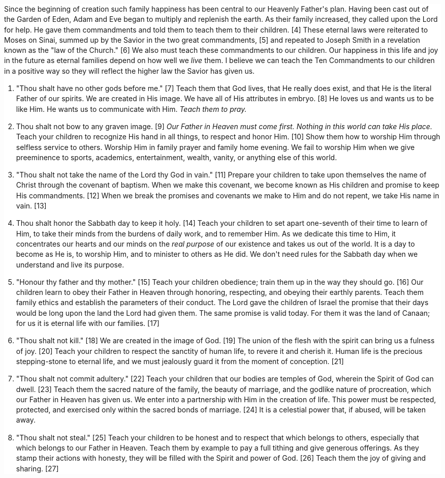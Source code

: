 Since the beginning of creation such family happiness has been central to our
Heavenly Father's plan. Having been cast out of the Garden of Eden, Adam and
Eve began to multiply and replenish the earth. As their family increased, they
called upon the Lord for help. He gave them commandments and told them to
teach them to their children. [4]  These eternal laws were reiterated to Moses
on Sinai, summed up by the Savior in the two great commandments, [5]  and
repeated to Joseph Smith in a revelation known as the "law of the Church." [6]
We also must teach these commandments to our children. Our happiness in this
life and joy in the future as eternal families depend on how well we _live_
them. I believe we can teach the Ten Commandments to our children in a
positive way so they will reflect the higher law the Savior has given us.

  1. "Thou shalt have no other gods before me." [7]  Teach them that God lives, that He really does exist, and that He is the literal Father of our spirits. We are created in His image. We have all of His attributes in embryo. [8]  He loves us and wants us to be like Him. He wants us to communicate with Him. _Teach them to pray._

  2. Thou shalt not bow to any graven image. [9] _Our Father in Heaven must come first. Nothing in this world can take His place._ Teach your children to recognize His hand in all things, to respect and honor Him. [10]  Show them how to worship Him through selfless service to others. Worship Him in family prayer and family home evening. We fail to worship Him when we give preeminence to sports, academics, entertainment, wealth, vanity, or anything else of this world.

  3. "Thou shalt not take the name of the Lord thy God in vain." [11]  Prepare your children to take upon themselves the name of Christ through the covenant of baptism. When we make this covenant, we become known as His children and promise to keep His commandments. [12]  When we break the promises and covenants we make to Him and do not repent, we take His name in vain. [13] 

  4. Thou shalt honor the Sabbath day to keep it holy. [14]  Teach your children to set apart one-seventh of their time to learn of Him, to take their minds from the burdens of daily work, and to remember Him. As we dedicate this time to Him, it concentrates our hearts and our minds on the _real purpose_ of our existence and takes us out of the world. It is a day to become as He is, to worship Him, and to minister to others as He did. We don't need rules for the Sabbath day when we understand and live its purpose.

  5. "Honour thy father and thy mother." [15]  Teach your children obedience; train them up in the way they should go. [16]  Our children learn to obey their Father in Heaven through honoring, respecting, and obeying their earthly parents. Teach them family ethics and establish the parameters of their conduct. The Lord gave the children of Israel the promise that their days would be long upon the land the Lord had given them. The same promise is valid today. For them it was the land of Canaan; for us it is eternal life with our families. [17] 

  6. "Thou shalt not kill." [18]  We are created in the image of God. [19]  The union of the flesh with the spirit can bring us a fulness of joy. [20]  Teach your children to respect the sanctity of human life, to revere it and cherish it. Human life is the precious stepping-stone to eternal life, and we must jealously guard it from the moment of conception. [21] 

  7. "Thou shalt not commit adultery." [22]  Teach your children that our bodies are temples of God, wherein the Spirit of God can dwell. [23]  Teach them the sacred nature of the family, the beauty of marriage, and the godlike nature of procreation, which our Father in Heaven has given us. We enter into a partnership with Him in the creation of life. This power must be respected, protected, and exercised only within the sacred bonds of marriage. [24]  It is a celestial power that, if abused, will be taken away.

  8. "Thou shalt not steal." [25]  Teach your children to be honest and to respect that which belongs to others, especially that which belongs to our Father in Heaven. Teach them by example to pay a full tithing and give generous offerings. As they stamp their actions with honesty, they will be filled with the Spirit and power of God. [26]  Teach them the joy of giving and sharing. [27] 
